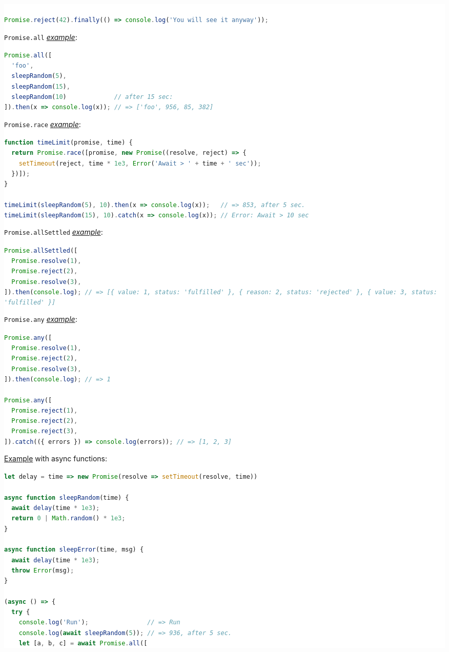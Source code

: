 ```js

Promise.reject(42).finally(() => console.log('You will see it anyway'));
```
`Promise.all` [*example*](http://goo.gl/RdoDBZ):
```js
Promise.all([
  'foo',
  sleepRandom(5),
  sleepRandom(15),
  sleepRandom(10)             // after 15 sec:
]).then(x => console.log(x)); // => ['foo', 956, 85, 382]
```
`Promise.race` [*example*](http://goo.gl/L8ovkJ):
```js
function timeLimit(promise, time) {
  return Promise.race([promise, new Promise((resolve, reject) => {
    setTimeout(reject, time * 1e3, Error('Await > ' + time + ' sec'));
  })]);
}

timeLimit(sleepRandom(5), 10).then(x => console.log(x));   // => 853, after 5 sec.
timeLimit(sleepRandom(15), 10).catch(x => console.log(x)); // Error: Await > 10 sec
```
`Promise.allSettled` [*example*](https://goo.gl/PXXLNJ):
```js
Promise.allSettled([
  Promise.resolve(1),
  Promise.reject(2),
  Promise.resolve(3),
]).then(console.log); // => [{ value: 1, status: 'fulfilled' }, { reason: 2, status: 'rejected' }, { value: 3, status: 'fulfilled' }]
```
`Promise.any` [*example*](https://goo.gl/iErvmp):
```js
Promise.any([
  Promise.resolve(1),
  Promise.reject(2),
  Promise.resolve(3),
]).then(console.log); // => 1

Promise.any([
  Promise.reject(1),
  Promise.reject(2),
  Promise.reject(3),
]).catch(({ errors }) => console.log(errors)); // => [1, 2, 3]
```
[Example](http://goo.gl/wnQS4j) with async functions:
```js
let delay = time => new Promise(resolve => setTimeout(resolve, time))

async function sleepRandom(time) {
  await delay(time * 1e3);
  return 0 | Math.random() * 1e3;
}

async function sleepError(time, msg) {
  await delay(time * 1e3);
  throw Error(msg);
}

(async () => {
  try {
    console.log('Run');                // => Run
    console.log(await sleepRandom(5)); // => 936, after 5 sec.
    let [a, b, c] = await Promise.all([
```

  [Symbol.toStringTag]: 'Foo'